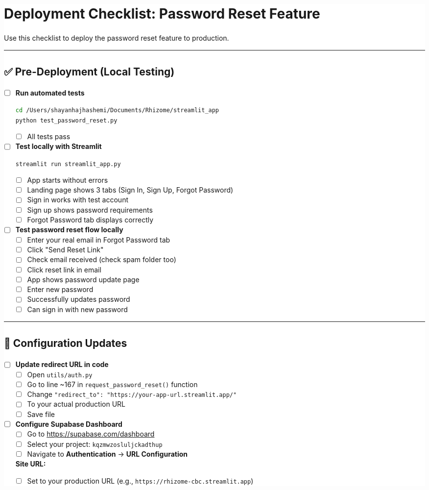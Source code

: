 # Deployment Checklist: Password Reset Feature

Use this checklist to deploy the password reset feature to production.

---

## ✅ Pre-Deployment (Local Testing)

- [ ] **Run automated tests**
  ```bash
  cd /Users/shayanhajhashemi/Documents/Rhizome/streamlit_app
  python test_password_reset.py
  ```
  - [ ] All tests pass

- [ ] **Test locally with Streamlit**
  ```bash
  streamlit run streamlit_app.py
  ```
  - [ ] App starts without errors
  - [ ] Landing page shows 3 tabs (Sign In, Sign Up, Forgot Password)
  - [ ] Sign in works with test account
  - [ ] Sign up shows password requirements
  - [ ] Forgot Password tab displays correctly

- [ ] **Test password reset flow locally**
  - [ ] Enter your real email in Forgot Password tab
  - [ ] Click "Send Reset Link"
  - [ ] Check email received (check spam folder too)
  - [ ] Click reset link in email
  - [ ] App shows password update page
  - [ ] Enter new password
  - [ ] Successfully updates password
  - [ ] Can sign in with new password

---

## 🔧 Configuration Updates

- [ ] **Update redirect URL in code**
  - [ ] Open `utils/auth.py`
  - [ ] Go to line ~167 in `request_password_reset()` function
  - [ ] Change `"redirect_to": "https://your-app-url.streamlit.app/"`
  - [ ] To your actual production URL
  - [ ] Save file

- [ ] **Configure Supabase Dashboard**
  - [ ] Go to https://supabase.com/dashboard
  - [ ] Select your project: `kqzmwzosluljckadthup`
  - [ ] Navigate to **Authentication** → **URL Configuration**
  
  **Site URL:**
  - [ ] Set to your production URL (e.g., `https://rhizome-cbc.streamlit.app`)
  